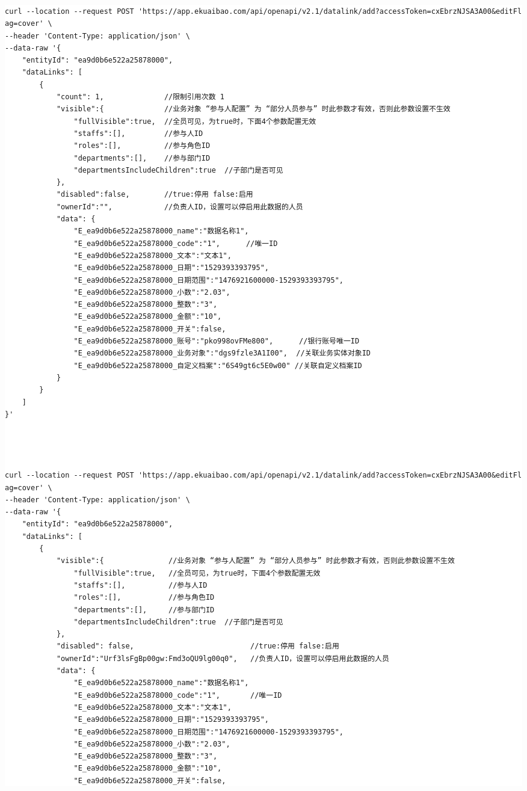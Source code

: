 
    
    
    curl --location --request POST 'https://app.ekuaibao.com/api/openapi/v2.1/datalink/add?accessToken=cxEbrzNJSA3A00&editFlag=cover' \  
    --header 'Content-Type: application/json' \  
    --data-raw '{  
        "entityId": "ea9d0b6e522a25878000",  
        "dataLinks": [  
            {  
                "count": 1,              //限制引用次数 1  
                "visible":{              //业务对象 “参与人配置” 为 “部分人员参与” 时此参数才有效，否则此参数设置不生效  
                    "fullVisible":true,  //全员可见，为true时，下面4个参数配置无效  
                    "staffs":[],         //参与人ID  
                    "roles":[],          //参与角色ID  
                    "departments":[],    //参与部门ID  
                    "departmentsIncludeChildren":true  //子部门是否可见  
                },  
                "disabled":false,        //true:停用 false:启用  
                "ownerId":"",            //负责人ID，设置可以停启用此数据的人员  
                "data": {  
                    "E_ea9d0b6e522a25878000_name":"数据名称1",  
                    "E_ea9d0b6e522a25878000_code":"1",  	//唯一ID  
                    "E_ea9d0b6e522a25878000_文本":"文本1",  
                    "E_ea9d0b6e522a25878000_日期":"1529393393795",  
                    "E_ea9d0b6e522a25878000_日期范围":"1476921600000-1529393393795",  
                    "E_ea9d0b6e522a25878000_小数":"2.03",  
                    "E_ea9d0b6e522a25878000_整数":"3",  
                    "E_ea9d0b6e522a25878000_金额":"10",  
                    "E_ea9d0b6e522a25878000_开关":false,  
                    "E_ea9d0b6e522a25878000_账号":"pko998ovFMe800",      //银行账号唯一ID  
                    "E_ea9d0b6e522a25878000_业务对象":"dgs9fzle3A1I00",  //关联业务实体对象ID  
                    "E_ea9d0b6e522a25878000_自定义档案":"6S49gt6c5E0w00" //关联自定义档案ID  
                }  
            }  
        ]  
    }'  
      
    
    
    
    curl --location --request POST 'https://app.ekuaibao.com/api/openapi/v2.1/datalink/add?accessToken=cxEbrzNJSA3A00&editFlag=cover' \  
    --header 'Content-Type: application/json' \  
    --data-raw '{  
        "entityId": "ea9d0b6e522a25878000",  
        "dataLinks": [  
            {  
                "visible":{               //业务对象 “参与人配置” 为 “部分人员参与” 时此参数才有效，否则此参数设置不生效  
                    "fullVisible":true,   //全员可见，为true时，下面4个参数配置无效  
                    "staffs":[],          //参与人ID  
                    "roles":[],           //参与角色ID  
                    "departments":[],     //参与部门ID  
                    "departmentsIncludeChildren":true  //子部门是否可见  
                },  
                "disabled": false,                           //true:停用 false:启用  
                "ownerId":"Urf3lsFgBp00gw:Fmd3oQU9lg00q0",   //负责人ID，设置可以停启用此数据的人员  
                "data": {  
                    "E_ea9d0b6e522a25878000_name":"数据名称1",  
                    "E_ea9d0b6e522a25878000_code":"1",	     //唯一ID  
                    "E_ea9d0b6e522a25878000_文本":"文本1",  
                    "E_ea9d0b6e522a25878000_日期":"1529393393795",  
                    "E_ea9d0b6e522a25878000_日期范围":"1476921600000-1529393393795",  
                    "E_ea9d0b6e522a25878000_小数":"2.03",  
                    "E_ea9d0b6e522a25878000_整数":"3",  
                    "E_ea9d0b6e522a25878000_金额":"10",  
                    "E_ea9d0b6e522a25878000_开关":false,  
